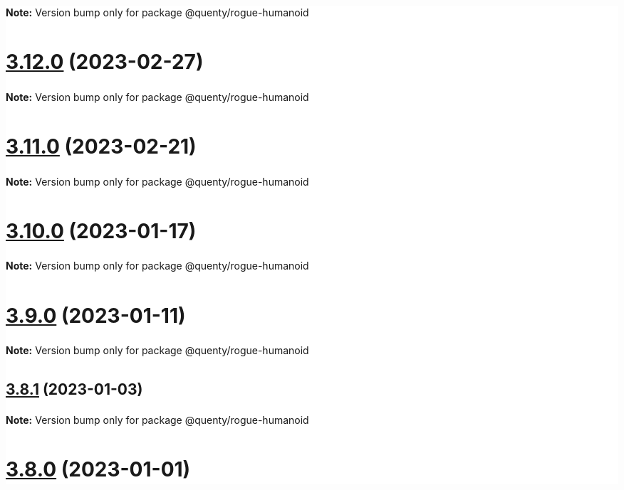 **Note:** Version bump only for package @quenty/rogue-humanoid





# [3.12.0](https://github.com/Quenty/NevermoreEngine/compare/@quenty/rogue-humanoid@3.11.0...@quenty/rogue-humanoid@3.12.0) (2023-02-27)

**Note:** Version bump only for package @quenty/rogue-humanoid





# [3.11.0](https://github.com/Quenty/NevermoreEngine/compare/@quenty/rogue-humanoid@3.10.0...@quenty/rogue-humanoid@3.11.0) (2023-02-21)

**Note:** Version bump only for package @quenty/rogue-humanoid





# [3.10.0](https://github.com/Quenty/NevermoreEngine/compare/@quenty/rogue-humanoid@3.9.0...@quenty/rogue-humanoid@3.10.0) (2023-01-17)

**Note:** Version bump only for package @quenty/rogue-humanoid





# [3.9.0](https://github.com/Quenty/NevermoreEngine/compare/@quenty/rogue-humanoid@3.8.1...@quenty/rogue-humanoid@3.9.0) (2023-01-11)

**Note:** Version bump only for package @quenty/rogue-humanoid





## [3.8.1](https://github.com/Quenty/NevermoreEngine/compare/@quenty/rogue-humanoid@3.8.0...@quenty/rogue-humanoid@3.8.1) (2023-01-03)

**Note:** Version bump only for package @quenty/rogue-humanoid





# [3.8.0](https://github.com/Quenty/NevermoreEngine/compare/@quenty/rogue-humanoid@3.7.1...@quenty/rogue-humanoid@3.8.0) (2023-01-01)
